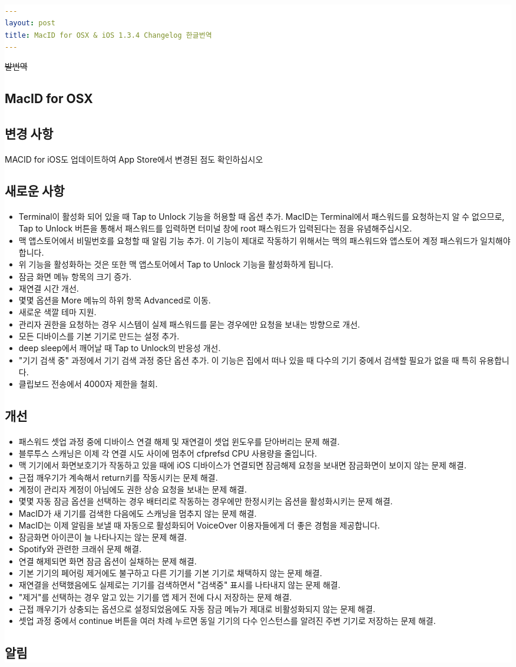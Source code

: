 ```yaml
---
layout: post
title: MacID for OSX & iOS 1.3.4 Changelog 한글번역
---
```


~~발번역~~

## MacID for OSX

## 변경 사항

MACID for iOS도 업데이트하여 App Store에서 변경된 점도 확인하십시오

## 새로운 사항

- Terminal이 활성화 되어 있을 때 Tap to Unlock 기능을 허용할 때 옵션 추가. MacID는 Terminal에서 패스워드를 요청하는지 알 수 없으므로, Tap to Unlock 버튼을 통해서 패스워드를 입력하면 터미널 창에 root 패스워드가 입력된다는 점을 유념해주십시오.
- 맥 앱스토어에서 비밀번호를 요청할 때 알림 기능 추가. 이 기능이 제대로 작동하기 위해서는 맥의 패스워드와 앱스토어 계정 패스워드가 일치해야 합니다.
- 위 기능을 활성화하는 것은 또한 맥 앱스토어에서 Tap to Unlock 기능을 활성화하게 됩니다.
- 잠금 화면 메뉴 항목의 크기 증가.
- 재연결 시간 개선.
- 몇몇 옵션을 More 메뉴의 하위 항목 Advanced로 이동.
- 새로운 색깔 테마 지원.
- 관리자 권한을 요청하는 경우 시스템이 실제 패스워드를 묻는 경우에만 요청을 보내는 방향으로 개선.
- 모든 디바이스를 기본 기기로 만드는 설정 추가.
- deep sleep에서 깨어날 때 Tap to Unlock의 반응성 개선.
- "기기 검색 중" 과정에서 기기 검색 과정 중단 옵션 추가. 이 기능은 집에서 떠나 있을 때 다수의 기기 중에서 검색할 필요가 없을 때 특히 유용합니다.
- 클립보드 전송에서 4000자 제한을 철회.

## 개선

- 패스워드 셋업 과정 중에 디바이스 연결 해제 및 재연결이 셋업 윈도우를 닫아버리는 문제 해결.
- 블루투스 스캐닝은 이제 각 연결 시도 사이에 멈추어 cfprefsd CPU 사용량을 줄입니다.
- 맥 기기에서 화면보호기가 작동하고 있을 때에 iOS 디바이스가 연결되면 잠금해제 요청을 보내면 잠금화면이 보이지 않는 문제 해결.
- 근접 깨우기가 계속해서 return키를 작동시키는 문제 해결.
- 계정이 관리자 계정이 아님에도 권한 상승 요청을 보내는 문제 해결.
- 몇몇 자동 잠금 옵션을 선택하는 경우 배터리로 작동하는 경우에만 한정시키는 옵션을 활성화시키는 문제 해결.
- MacID가 새 기기를 검색한 다음에도 스캐닝을 멈추지 않는 문제 해결.
- MacID는 이제 알림을 보낼 때 자동으로 활성화되어 VoiceOver 이용자들에게 더 좋은 경험을 제공합니다.
- 잠금화면 아이콘이 늘 나타나지는 않는 문제 해결.
- Spotify와 관련한 크래쉬 문제 해결.
- 연결 해제되면 화면 잠금 옵션이 실채하는 문제 해결.
- 기본 기기의 페어링 제거에도 불구하고 다른 기기를 기본 기기로 채택하지 않는 문제 해결.
- 재연결을 선택했음에도 실제로는 기기를 검색하면서 "검색중" 표시를 나타내지 않는 문제 해결.
- "제거"를 선택하는 경우 알고 있는 기기를 앱 제거 전에 다시 저장하는 문제 해결.
- 근접 깨우기가 상충되는 옵션으로 설정되었음에도 자동 잠금 메뉴가 제대로 비활성화되지 않는 문제 해결.
- 셋업 과정 중에서 continue 버튼을 여러 차례 누르면 동일 기기의 다수 인스턴스를 알려진 주변 기기로 저장하는 문제 해결.

## 알림
